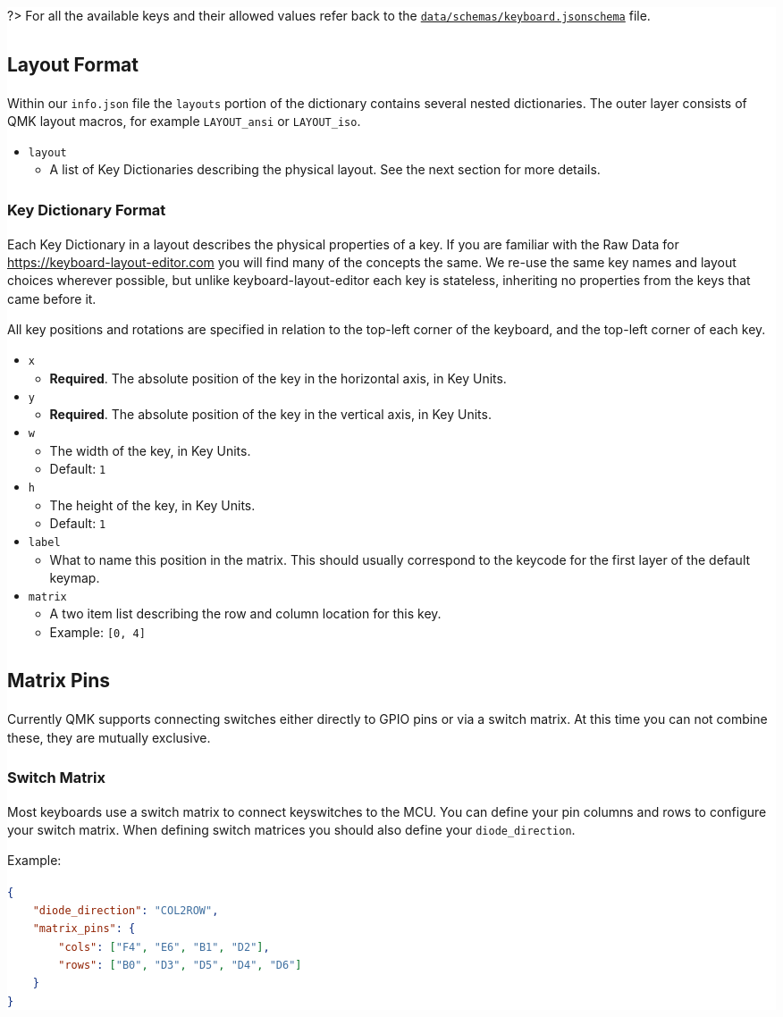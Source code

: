
?> For all the available keys and their allowed values refer back to the [`data/schemas/keyboard.jsonschema`](https://github.com/qmk/qmk_firmware/blob/master/data/schemas/keyboard.jsonschema) file.

## Layout Format

Within our `info.json` file the `layouts` portion of the dictionary contains several nested dictionaries. The outer layer consists of QMK layout macros, for example `LAYOUT_ansi` or `LAYOUT_iso`.

* `layout`
    * A list of Key Dictionaries describing the physical layout. See the next section for more details.

### Key Dictionary Format

Each Key Dictionary in a layout describes the physical properties of a key. If you are familiar with the Raw Data for <https://keyboard-layout-editor.com> you will find many of the concepts the same. We re-use the same key names and layout choices wherever possible, but unlike keyboard-layout-editor each key is stateless, inheriting no properties from the keys that came before it.

All key positions and rotations are specified in relation to the top-left corner of the keyboard, and the top-left corner of each key.

* `x`
    * **Required**. The absolute position of the key in the horizontal axis, in Key Units.
* `y`
    * **Required**. The absolute position of the key in the vertical axis, in Key Units.
* `w`
    * The width of the key, in Key Units.
    * Default: `1`
* `h`
    * The height of the key, in Key Units.
    * Default: `1`
* `label`
    * What to name this position in the matrix. This should usually correspond to the keycode for the first layer of the default keymap.
* `matrix`
    * A two item list describing the row and column location for this key.
    * Example: `[0, 4]`

## Matrix Pins

Currently QMK supports connecting switches either directly to GPIO pins or via a switch matrix. At this time you can not combine these, they are mutually exclusive.

### Switch Matrix

Most keyboards use a switch matrix to connect keyswitches to the MCU. You can define your pin columns and rows to configure your switch matrix. When defining switch matrices you should also define your `diode_direction`.

Example:

```json
{
    "diode_direction": "COL2ROW",
    "matrix_pins": {
        "cols": ["F4", "E6", "B1", "D2"],
        "rows": ["B0", "D3", "D5", "D4", "D6"]
    }
}
```
